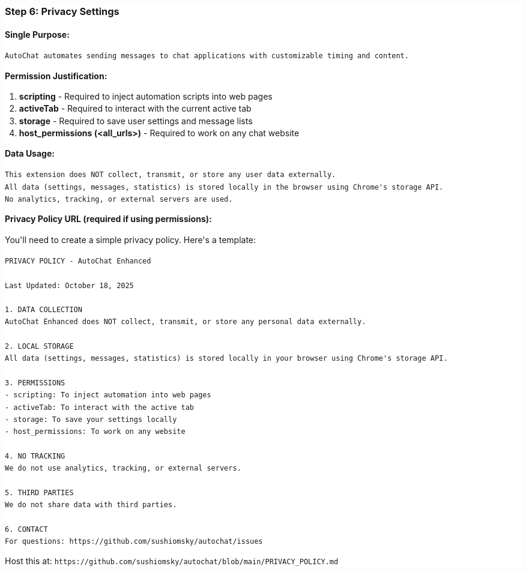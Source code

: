 ### Step 6: Privacy Settings

**Single Purpose:**
```
AutoChat automates sending messages to chat applications with customizable timing and content.
```

**Permission Justification:**

1. **scripting** - Required to inject automation scripts into web pages
2. **activeTab** - Required to interact with the current active tab
3. **storage** - Required to save user settings and message lists
4. **host_permissions (<all_urls>)** - Required to work on any chat website

**Data Usage:**
```
This extension does NOT collect, transmit, or store any user data externally. 
All data (settings, messages, statistics) is stored locally in the browser using Chrome's storage API.
No analytics, tracking, or external servers are used.
```

**Privacy Policy URL (required if using permissions):**

You'll need to create a simple privacy policy. Here's a template:

```
PRIVACY POLICY - AutoChat Enhanced

Last Updated: October 18, 2025

1. DATA COLLECTION
AutoChat Enhanced does NOT collect, transmit, or store any personal data externally.

2. LOCAL STORAGE
All data (settings, messages, statistics) is stored locally in your browser using Chrome's storage API.

3. PERMISSIONS
- scripting: To inject automation into web pages
- activeTab: To interact with the active tab
- storage: To save your settings locally
- host_permissions: To work on any website

4. NO TRACKING
We do not use analytics, tracking, or external servers.

5. THIRD PARTIES
We do not share data with third parties.

6. CONTACT
For questions: https://github.com/sushiomsky/autochat/issues
```

Host this at: `https://github.com/sushiomsky/autochat/blob/main/PRIVACY_POLICY.md`

